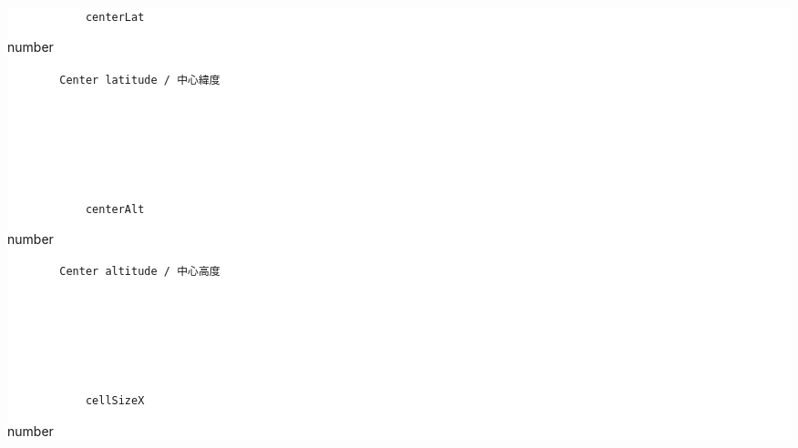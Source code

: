 
    

        
            
                centerLat
            

            
            
                
number


            
            

            
                
                

                

                
                
            

            

            Center latitude / 中心緯度
        

    

        
            
                centerAlt
            

            
            
                
number


            
            

            
                
                

                

                
                
            

            

            Center altitude / 中心高度
        

    

        
            
                cellSizeX
            

            
            
                
number


            
            

            
                
                

                

                